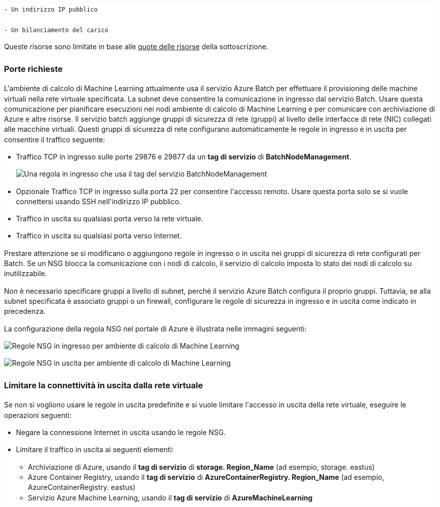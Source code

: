     - Un indirizzo IP pubblico

    - Un bilanciamento del carico

  Queste risorse sono limitate in base alle [quote delle risorse](https://docs.microsoft.com/azure/azure-subscription-service-limits) della sottoscrizione.

### <a id="mlcports"></a> Porte richieste

L'ambiente di calcolo di Machine Learning attualmente usa il servizio Azure Batch per effettuare il provisioning delle machine virtuali nella rete virtuale specificata. La subnet deve consentire la comunicazione in ingresso dal servizio Batch. Usare questa comunicazione per pianificare esecuzioni nei nodi ambiente di calcolo di Machine Learning e per comunicare con archiviazione di Azure e altre risorse. Il servizio batch aggiunge gruppi di sicurezza di rete (gruppi) al livello delle interfacce di rete (NIC) collegati alle macchine virtuali. Questi gruppi di sicurezza di rete configurano automaticamente le regole in ingresso e in uscita per consentire il traffico seguente:

- Traffico TCP in ingresso sulle porte 29876 e 29877 da un __tag di servizio__ di __BatchNodeManagement__.

    ![Una regola in ingresso che usa il tag del servizio BatchNodeManagement](./media/how-to-enable-virtual-network/batchnodemanagement-service-tag.png)

- Opzionale Traffico TCP in ingresso sulla porta 22 per consentire l'accesso remoto. Usare questa porta solo se si vuole connettersi usando SSH nell'indirizzo IP pubblico.

- Traffico in uscita su qualsiasi porta verso la rete virtuale.

- Traffico in uscita su qualsiasi porta verso Internet.

Prestare attenzione se si modificano o aggiungono regole in ingresso o in uscita nei gruppi di sicurezza di rete configurati per Batch. Se un NSG blocca la comunicazione con i nodi di calcolo, il servizio di calcolo imposta lo stato dei nodi di calcolo su inutilizzabile.

Non è necessario specificare gruppi a livello di subnet, perché il servizio Azure Batch configura il proprio gruppi. Tuttavia, se alla subnet specificata è associato gruppi o un firewall, configurare le regole di sicurezza in ingresso e in uscita come indicato in precedenza.

La configurazione della regola NSG nel portale di Azure è illustrata nelle immagini seguenti:

![Regole NSG in ingresso per ambiente di calcolo di Machine Learning](./media/how-to-enable-virtual-network/amlcompute-virtual-network-inbound.png)

![Regole NSG in uscita per ambiente di calcolo di Machine Learning](./media/how-to-enable-virtual-network/experimentation-virtual-network-outbound.png)

### <a id="limiting-outbound-from-vnet"></a>Limitare la connettività in uscita dalla rete virtuale

Se non si vogliono usare le regole in uscita predefinite e si vuole limitare l'accesso in uscita della rete virtuale, eseguire le operazioni seguenti:

- Negare la connessione Internet in uscita usando le regole NSG.

- Limitare il traffico in uscita ai seguenti elementi:
   - Archiviazione di Azure, usando il __tag di servizio__ di __storage. Region_Name__ (ad esempio, storage. eastus)
   - Azure Container Registry, usando il __tag di servizio__ di __AzureContainerRegistry. Region_Name__ (ad esempio, AzureContainerRegistry. eastus)
   - Servizio Azure Machine Learning, usando il __tag di servizio__ di __AzureMachineLearning__
